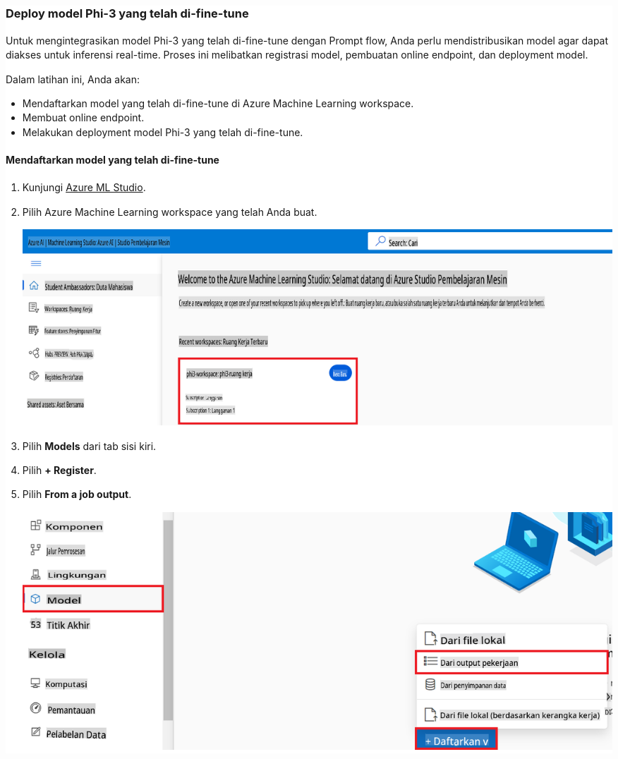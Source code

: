### Deploy model Phi-3 yang telah di-fine-tune

Untuk mengintegrasikan model Phi-3 yang telah di-fine-tune dengan Prompt flow, Anda perlu mendistribusikan model agar dapat diakses untuk inferensi real-time. Proses ini melibatkan registrasi model, pembuatan online endpoint, dan deployment model.

Dalam latihan ini, Anda akan:

- Mendaftarkan model yang telah di-fine-tune di Azure Machine Learning workspace.
- Membuat online endpoint.
- Melakukan deployment model Phi-3 yang telah di-fine-tune.

#### Mendaftarkan model yang telah di-fine-tune

1. Kunjungi [Azure ML Studio](https://ml.azure.com/home?wt.mc_id=studentamb_279723).

1. Pilih Azure Machine Learning workspace yang telah Anda buat.

    ![Pilih workspace yang Anda buat.](../../../../../../translated_images/06-04-select-workspace.f5449319befd49bad6028622f194507712fccee9d744f96b78765d2c1ffcb9c3.id.png)

1. Pilih **Models** dari tab sisi kiri.
1. Pilih **+ Register**.
1. Pilih **From a job output**.

    ![Daftarkan model.](../../../../../../translated_images/07-01-register-model.46cad47d2bb083c74e616691ef836735209ffc42b29fb432a1acbef52e28d41f.id.png)
